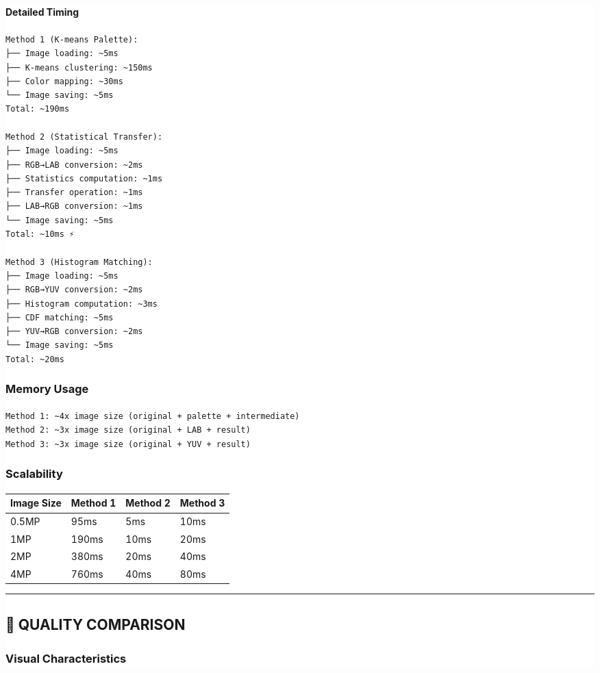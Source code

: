 #### Detailed Timing
```
Method 1 (K-means Palette):
├── Image loading: ~5ms
├── K-means clustering: ~150ms
├── Color mapping: ~30ms
└── Image saving: ~5ms
Total: ~190ms

Method 2 (Statistical Transfer):
├── Image loading: ~5ms
├── RGB→LAB conversion: ~2ms
├── Statistics computation: ~1ms
├── Transfer operation: ~1ms
├── LAB→RGB conversion: ~1ms
└── Image saving: ~5ms
Total: ~10ms ⚡

Method 3 (Histogram Matching):
├── Image loading: ~5ms
├── RGB→YUV conversion: ~2ms
├── Histogram computation: ~3ms
├── CDF matching: ~5ms
├── YUV→RGB conversion: ~2ms
└── Image saving: ~5ms
Total: ~20ms
```

### Memory Usage
```
Method 1: ~4x image size (original + palette + intermediate)
Method 2: ~3x image size (original + LAB + result)
Method 3: ~3x image size (original + YUV + result)
```

### Scalability
| Image Size | Method 1 | Method 2 | Method 3 |
|------------|----------|----------|----------|
| 0.5MP | 95ms | 5ms | 10ms |
| 1MP | 190ms | 10ms | 20ms |
| 2MP | 380ms | 20ms | 40ms |
| 4MP | 760ms | 40ms | 80ms |

---

## 🎯 QUALITY COMPARISON

### Visual Characteristics

